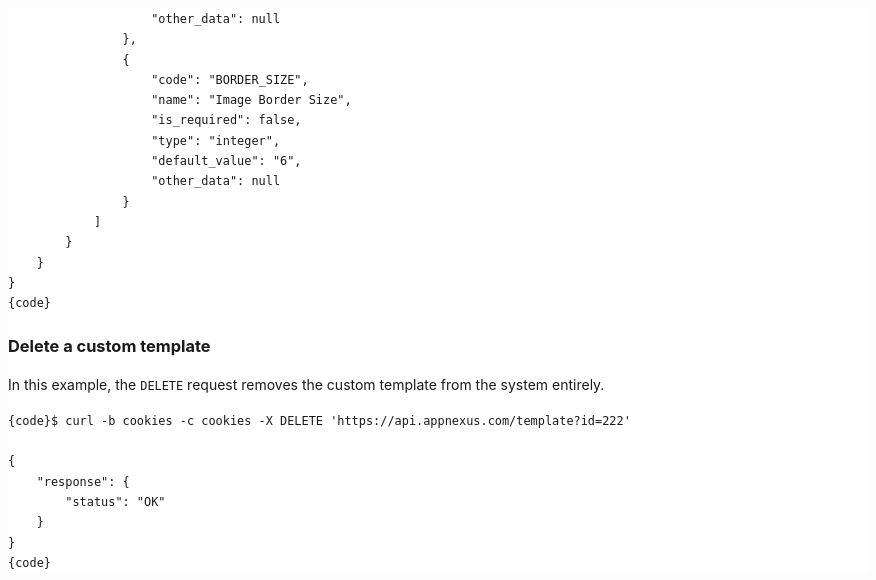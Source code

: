 ```
                    "other_data": null
                },
                {
                    "code": "BORDER_SIZE",
                    "name": "Image Border Size",
                    "is_required": false,
                    "type": "integer",
                    "default_value": "6",
                    "other_data": null
                }
            ]
        }
    }
}
{code} 
```

### Delete a custom template

In this example, the `DELETE` request removes the custom template from the system entirely.

```
{code}$ curl -b cookies -c cookies -X DELETE 'https://api.appnexus.com/template?id=222'

{
    "response": {
        "status": "OK"
    }
}
{code}
```
